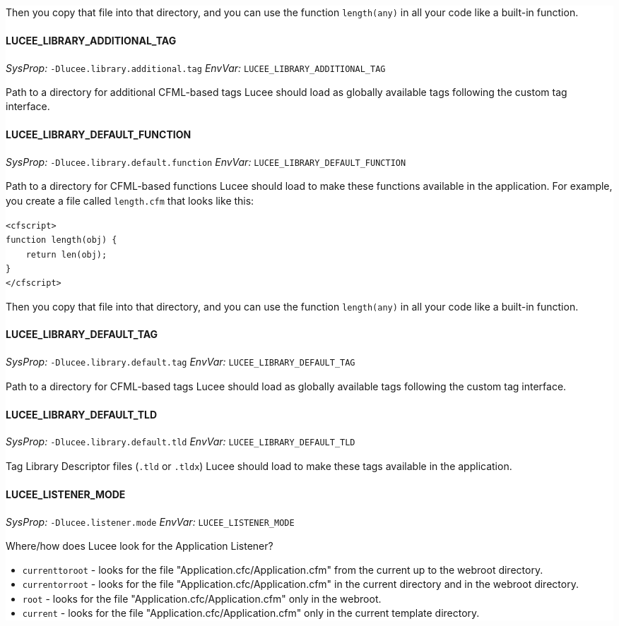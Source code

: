 Then you copy that file into that directory, and you can use the function `length(any)` in all your code like a built-in function.

#### LUCEE_LIBRARY_ADDITIONAL_TAG

*SysProp:* `-Dlucee.library.additional.tag`
*EnvVar:* `LUCEE_LIBRARY_ADDITIONAL_TAG`

Path to a directory for additional CFML-based tags Lucee should load as globally available tags following the custom tag interface.

#### LUCEE_LIBRARY_DEFAULT_FUNCTION

*SysProp:* `-Dlucee.library.default.function`
*EnvVar:* `LUCEE_LIBRARY_DEFAULT_FUNCTION`

Path to a directory for CFML-based functions Lucee should load to make these functions available in the application. For example, you create a file called `length.cfm` that looks like this:

```lucee
<cfscript>
function length(obj) {
    return len(obj);
}
</cfscript>
```

Then you copy that file into that directory, and you can use the function `length(any)` in all your code like a built-in function.

#### LUCEE_LIBRARY_DEFAULT_TAG

*SysProp:* `-Dlucee.library.default.tag`
*EnvVar:* `LUCEE_LIBRARY_DEFAULT_TAG`

Path to a directory for CFML-based tags Lucee should load as globally available tags following the custom tag interface.

#### LUCEE_LIBRARY_DEFAULT_TLD

*SysProp:* `-Dlucee.library.default.tld`
*EnvVar:* `LUCEE_LIBRARY_DEFAULT_TLD`

Tag Library Descriptor files (`.tld` or `.tldx`) Lucee should load to make these tags available in the application.

#### LUCEE_LISTENER_MODE

*SysProp:* `-Dlucee.listener.mode`
*EnvVar:* `LUCEE_LISTENER_MODE`

Where/how does Lucee look for the Application Listener?

- `currenttoroot` - looks for the file "Application.cfc/Application.cfm" from the current up to the webroot directory.
- `currentorroot` - looks for the file "Application.cfc/Application.cfm" in the current directory and in the webroot directory.
- `root` - looks for the file "Application.cfc/Application.cfm" only in the webroot.
- `current` - looks for the file "Application.cfc/Application.cfm" only in the current template directory.
